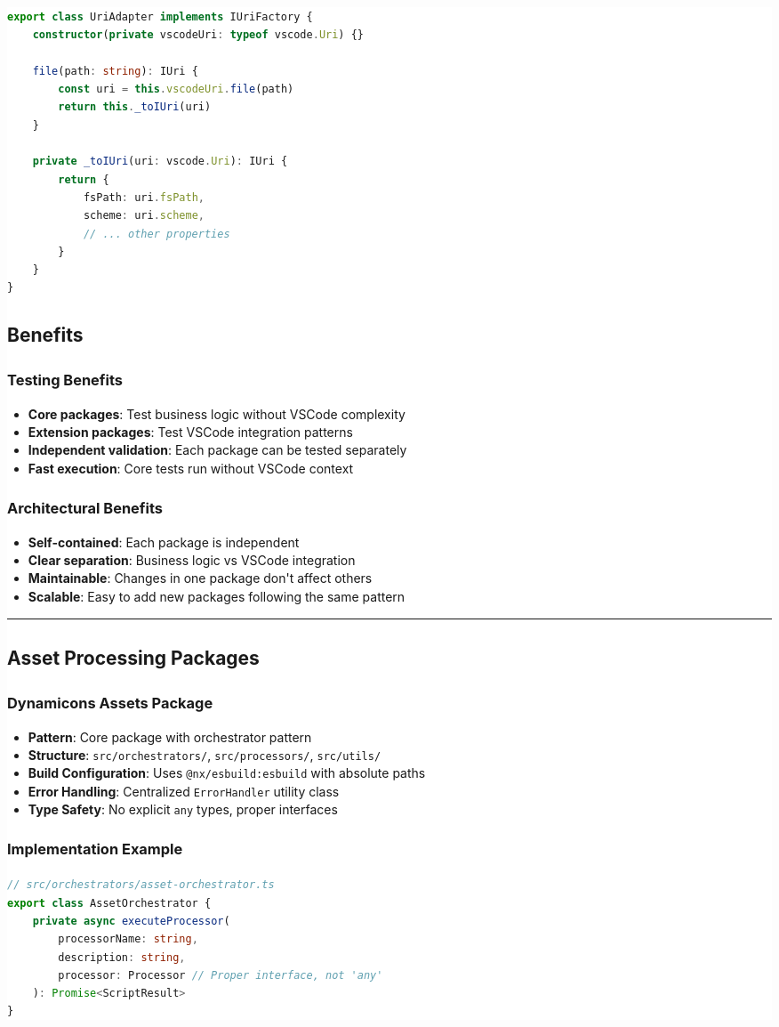```typescript
export class UriAdapter implements IUriFactory {
    constructor(private vscodeUri: typeof vscode.Uri) {}

    file(path: string): IUri {
        const uri = this.vscodeUri.file(path)
        return this._toIUri(uri)
    }

    private _toIUri(uri: vscode.Uri): IUri {
        return {
            fsPath: uri.fsPath,
            scheme: uri.scheme,
            // ... other properties
        }
    }
}
```

## **Benefits**

### **Testing Benefits**

- **Core packages**: Test business logic without VSCode complexity
- **Extension packages**: Test VSCode integration patterns
- **Independent validation**: Each package can be tested separately
- **Fast execution**: Core tests run without VSCode context

### **Architectural Benefits**

- **Self-contained**: Each package is independent
- **Clear separation**: Business logic vs VSCode integration
- **Maintainable**: Changes in one package don't affect others
- **Scalable**: Easy to add new packages following the same pattern

---

## **Asset Processing Packages**

### **Dynamicons Assets Package**

- **Pattern**: Core package with orchestrator pattern
- **Structure**: `src/orchestrators/`, `src/processors/`, `src/utils/`
- **Build Configuration**: Uses `@nx/esbuild:esbuild` with absolute paths
- **Error Handling**: Centralized `ErrorHandler` utility class
- **Type Safety**: No explicit `any` types, proper interfaces

### **Implementation Example**

```typescript
// src/orchestrators/asset-orchestrator.ts
export class AssetOrchestrator {
    private async executeProcessor(
        processorName: string,
        description: string,
        processor: Processor // Proper interface, not 'any'
    ): Promise<ScriptResult>
}
```
